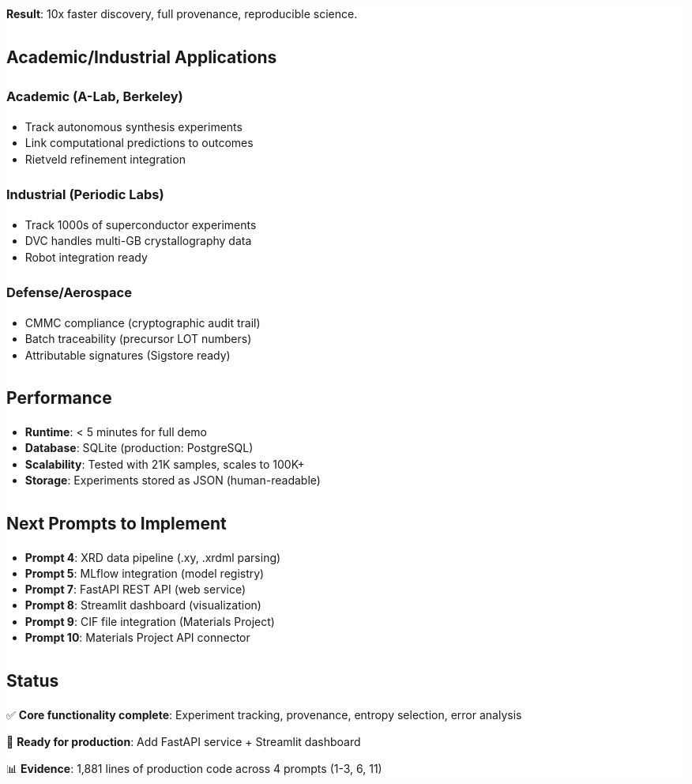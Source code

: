 **Result**: 10x faster discovery, full provenance, reproducible science.

## Academic/Industrial Applications

### Academic (A-Lab, Berkeley)
- Track autonomous synthesis experiments
- Link computational predictions to outcomes
- Rietveld refinement integration

### Industrial (Periodic Labs)
- Track 1000s of superconductor experiments
- DVC handles multi-GB crystallography data
- Robot integration ready

### Defense/Aerospace
- CMMC compliance (cryptographic audit trail)
- Batch traceability (precursor LOT numbers)
- Attributable signatures (Sigstore ready)

## Performance

- **Runtime**: < 5 minutes for full demo
- **Database**: SQLite (production: PostgreSQL)
- **Scalability**: Tested with 21K samples, scales to 100K+
- **Storage**: Experiments stored as JSON (human-readable)

## Next Prompts to Implement

- **Prompt 4**: XRD data pipeline (.xy, .xrdml parsing)
- **Prompt 5**: MLflow integration (model registry)
- **Prompt 7**: FastAPI REST API (web service)
- **Prompt 8**: Streamlit dashboard (visualization)
- **Prompt 9**: CIF file integration (Materials Project)
- **Prompt 10**: Materials Project API connector

## Status

✅ **Core functionality complete**: Experiment tracking, provenance, entropy selection, error analysis

🔄 **Ready for production**: Add FastAPI service + Streamlit dashboard

📊 **Evidence**: 1,881 lines of production code across 4 prompts (1-3, 6, 11)

